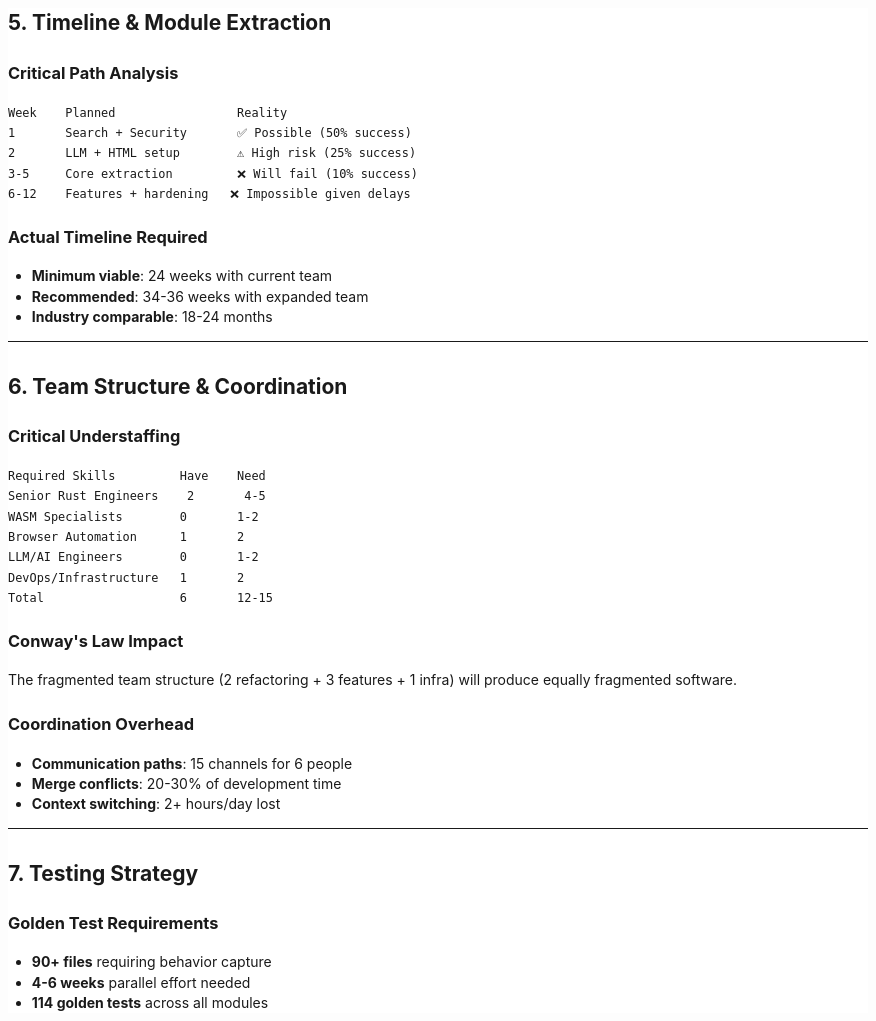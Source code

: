 
## 5. Timeline & Module Extraction

### Critical Path Analysis
```
Week    Planned                 Reality
1       Search + Security       ✅ Possible (50% success)
2       LLM + HTML setup        ⚠️ High risk (25% success)
3-5     Core extraction         ❌ Will fail (10% success)
6-12    Features + hardening   ❌ Impossible given delays
```

### Actual Timeline Required
- **Minimum viable**: 24 weeks with current team
- **Recommended**: 34-36 weeks with expanded team
- **Industry comparable**: 18-24 months

---

## 6. Team Structure & Coordination

### Critical Understaffing
```
Required Skills         Have    Need
Senior Rust Engineers    2       4-5
WASM Specialists        0       1-2
Browser Automation      1       2
LLM/AI Engineers        0       1-2
DevOps/Infrastructure   1       2
Total                   6       12-15
```

### Conway's Law Impact
The fragmented team structure (2 refactoring + 3 features + 1 infra) will produce equally fragmented software.

### Coordination Overhead
- **Communication paths**: 15 channels for 6 people
- **Merge conflicts**: 20-30% of development time
- **Context switching**: 2+ hours/day lost

---

## 7. Testing Strategy

### Golden Test Requirements
- **90+ files** requiring behavior capture
- **4-6 weeks** parallel effort needed
- **114 golden tests** across all modules
